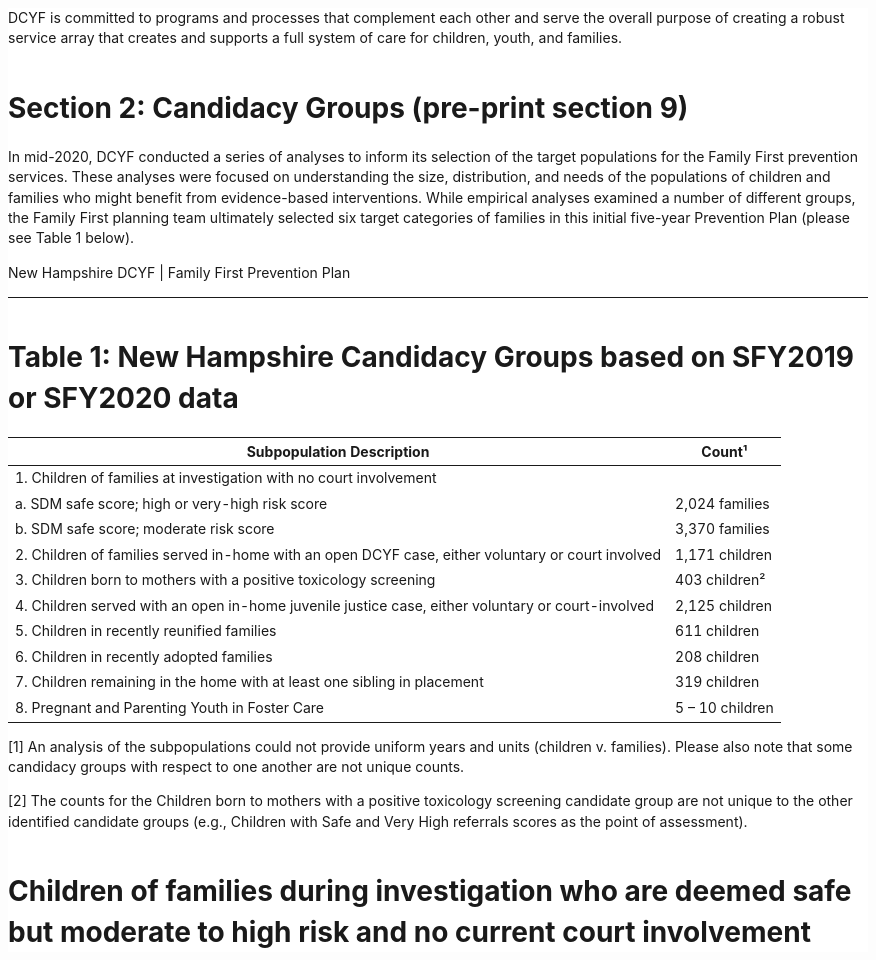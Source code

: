 DCYF is committed to programs and processes that complement each other and serve the overall purpose of creating a robust service array that creates and supports a full system of care for children, youth, and families.

# Section 2: Candidacy Groups (pre-print section 9)

In mid-2020, DCYF conducted a series of analyses to inform its selection of the target populations for the Family First prevention services. These analyses were focused on understanding the size, distribution, and needs of the populations of children and families who might benefit from evidence-based interventions. While empirical analyses examined a number of different groups, the Family First planning team ultimately selected six target categories of families in this initial five-year Prevention Plan (please see Table 1 below).

New Hampshire DCYF | Family First Prevention Plan



---


# Table 1: New Hampshire Candidacy Groups based on SFY2019 or SFY2020 data

| Subpopulation Description                                                                         | Count¹          |
| ------------------------------------------------------------------------------------------------- | --------------- |
| 1. Children of families at investigation with no court involvement                                |                 |
| a. SDM safe score; high or very-high risk score                                                   | 2,024 families  |
| b. SDM safe score; moderate risk score                                                            | 3,370 families  |
| 2. Children of families served in-home with an open DCYF case, either voluntary or court involved | 1,171 children  |
| 3. Children born to mothers with a positive toxicology screening                                  | 403 children²   |
| 4. Children served with an open in-home juvenile justice case, either voluntary or court-involved | 2,125 children  |
| 5. Children in recently reunified families                                                        | 611 children    |
| 6. Children in recently adopted families                                                          | 208 children    |
| 7. Children remaining in the home with at least one sibling in placement                          | 319 children    |
| 8. Pregnant and Parenting Youth in Foster Care                                                    | 5 – 10 children |

[1] An analysis of the subpopulations could not provide uniform years and units (children v. families). Please also note that some candidacy groups with respect to one another are not unique counts.

[2] The counts for the Children born to mothers with a positive toxicology screening candidate group are not unique to the other identified candidate groups (e.g., Children with Safe and Very High referrals scores as the point of assessment).

# Children of families during investigation who are deemed safe but moderate to high risk and no current court involvement
